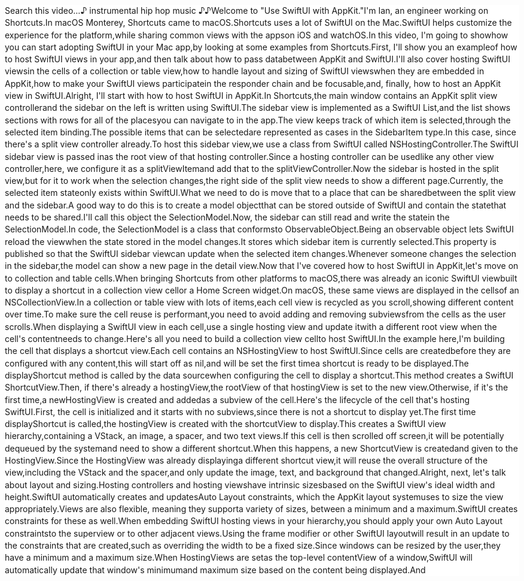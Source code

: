 Search this video…♪ instrumental hip hop music ♪♪Welcome to "Use SwiftUI with AppKit."I'm Ian, an engineer working on Shortcuts.In macOS Monterey, Shortcuts came to macOS.Shortcuts uses a lot of SwiftUI on the Mac.SwiftUI helps customize the experience for the platform,while sharing common views with the appson iOS and watchOS.In this video, I'm going to showhow you can start adopting SwiftUI in your Mac app,by looking at some examples from Shortcuts.First, I'll show you an exampleof how to host SwiftUI views in your app,and then talk about how to pass databetween AppKit and SwiftUI.I'll also cover hosting SwiftUI viewsin the cells of a collection or table view,how to handle layout and sizing of SwiftUI viewswhen they are embedded in AppKit,how to make your SwiftUI views participatein the responder chain and be focusable,and, finally, how to host an AppKit view in SwiftUI.Alright, I'll start with how to host SwiftUI in AppKit.In Shortcuts,the main window contains an AppKit split view controllerand the sidebar on the left is written using SwiftUI.The sidebar view is implemented as a SwiftUI List,and the list shows sections with rows for all of the placesyou can navigate to in the app.The view keeps track of which item is selected,through the selected item binding.The possible items that can be selectedare represented as cases in the SidebarItem type.In this case, since there's a split view controller already.To host this sidebar view,we use a class from SwiftUI called NSHostingController.The SwiftUI sidebar view is passed inas the root view of that hosting controller.Since a hosting controller can be usedlike any other view controller,here, we configure it as a splitViewItemand add that to the splitViewController.Now the sidebar is hosted in the split view,but for it to work when the selection changes,the right side of the split view needs to show a different page.Currently, the selected item stateonly exists within SwiftUI.What we need to do is move that to a place that can be sharedbetween the split view and the sidebar.A good way to do this is to create a model objectthat can be stored outside of SwiftUI and contain the statethat needs to be shared.I'll call this object the SelectionModel.Now, the sidebar can still read and write the statein the SelectionModel.In code, the SelectionModel is a class that conformsto ObservableObject.Being an observable object lets SwiftUI reload the viewwhen the state stored in the model changes.It stores which sidebar item is currently selected.This property is published so that the SwiftUI sidebar viewcan update when the selected item changes.Whenever someone changes the selection in the sidebar,the model can show a new page in the detail view.Now that I've covered how to host SwiftUI in AppKit,let's move on to collection and table cells.When bringing Shortcuts from other platforms to macOS,there was already an iconic SwiftUI viewbuilt to display a shortcut in a collection view cellor a Home Screen widget.On macOS, these same views are displayed in the cellsof an NSCollectionView.In a collection or table view with lots of items,each cell view is recycled as you scroll,showing different content over time.To make sure the cell reuse is performant,you need to avoid adding and removing subviewsfrom the cells as the user scrolls.When displaying a SwiftUI view in each cell,use a single hosting view and update itwith a different root view when the cell's contentneeds to change.Here's all you need to build a collection view cellto host SwiftUI.In the example here,I'm building the cell that displays a shortcut view.Each cell contains an NSHostingView to host SwiftUI.Since cells are createdbefore they are configured with any content,this will start off as nil,and will be set the first timea shortcut is ready to be displayed.The displayShortcut method is called by the data sourcewhen configuring the cell to display a shortcut.This method creates a SwiftUI ShortcutView.Then, if there's already a hostingView,the rootView of that hostingView is set to the new view.Otherwise, if it's the first time,a newHostingView is created and addedas a subview of the cell.Here's the lifecycle of the cell that's hosting SwiftUI.First, the cell is initialized and it starts with no subviews,since there is not a shortcut to display yet.The first time displayShortcut is called,the hostingView is created with the shortcutView to display.This creates a SwiftUI view hierarchy,containing a VStack, an image, a spacer, and two text views.If this cell is then scrolled off screen,it will be potentially dequeued by the systemand need to show a different shortcut.When this happens, a new ShortcutView is createdand given to the HostingView.Since the HostingView was already displayinga different shortcut view,it will reuse the overall structure of the view,including the VStack and the spacer,and only update the image, text, and background that changed.Alright, next, let's talk about layout and sizing.Hosting controllers and hosting viewshave intrinsic sizesbased on the SwiftUI view's ideal width and height.SwiftUI automatically creates and updatesAuto Layout constraints, which the AppKit layout systemuses to size the view appropriately.Views are also flexible, meaning they supporta variety of sizes, between a minimum and a maximum.SwiftUI creates constraints for these as well.When embedding SwiftUI hosting views in your hierarchy,you should apply your own Auto Layout constraintsto the superview or to other adjacent views.Using the frame modifier or other SwiftUI layoutwill result in an update to the constraints that are created,such as overriding the width to be a fixed size.Since windows can be resized by the user,they have a minimum and a maximum size.When HostingViews are setas the top-level contentView of a window,SwiftUI will automatically update that window's minimumand maximum size based on the content being displayed.And
